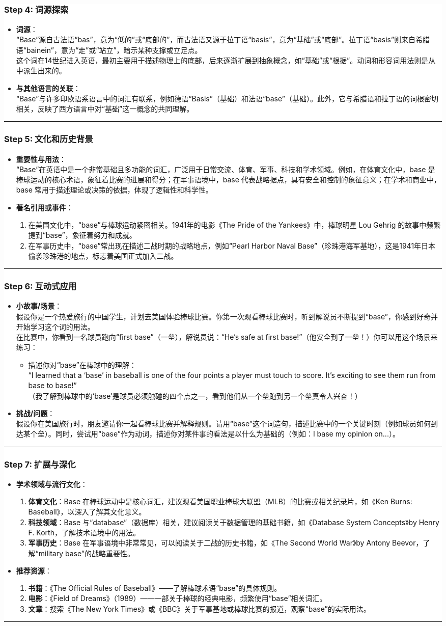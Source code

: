 
### Step 4: 词源探索

- **词源**：  
  “Base”源自古法语“bas”，意为“低的”或“底部的”，而古法语又源于拉丁语“basis”，意为“基础”或“底部”。拉丁语“basis”则来自希腊语“bainein”，意为“走”或“站立”，暗示某种支撑或立足点。  
  这个词在14世纪进入英语，最初主要用于描述物理上的底部，后来逐渐扩展到抽象概念，如“基础”或“根据”。动词和形容词用法则是从中派生出来的。

- **与其他语言的关联**：  
  “Base”与许多印欧语系语言中的词汇有联系，例如德语“Basis”（基础）和法语“base”（基础）。此外，它与希腊语和拉丁语的词根密切相关，反映了西方语言中对“基础”这一概念的共同理解。

---

### Step 5: 文化和历史背景

- **重要性与用法**：  
  “Base”在英语中是一个非常基础且多功能的词汇，广泛用于日常交流、体育、军事、科技和学术领域。例如，在体育文化中，base 是棒球运动的核心术语，象征着比赛的进展和得分；在军事语境中，base 代表战略据点，具有安全和控制的象征意义；在学术和商业中，base 常用于描述理论或决策的依据，体现了逻辑性和科学性。

- **著名引用或事件**：  
  1. 在美国文化中，“base”与棒球运动紧密相关。1941年的电影《The Pride of the Yankees》中，棒球明星 Lou Gehrig 的故事中频繁提到“base”，象征着努力和成就。  
  2. 在军事历史中，“base”常出现在描述二战时期的战略地点，例如“Pearl Harbor Naval Base”（珍珠港海军基地），这是1941年日本偷袭珍珠港的地点，标志着美国正式加入二战。

---

### Step 6: 互动式应用

- **小故事/场景**：  
  假设你是一个热爱旅行的中国学生，计划去美国体验棒球比赛。你第一次观看棒球比赛时，听到解说员不断提到“base”，你感到好奇并开始学习这个词的用法。  
  在比赛中，你看到一名球员跑向“first base”（一垒），解说员说：“He’s safe at first base!”（他安全到了一垒！）你可以用这个场景来练习：  
  - 描述你对“base”在棒球中的理解：  
    “I learned that a ‘base’ in baseball is one of the four points a player must touch to score. It’s exciting to see them run from base to base!”  
    （我了解到棒球中的‘base’是球员必须触碰的四个点之一，看到他们从一个垒跑到另一个垒真令人兴奋！）

- **挑战/问题**：  
  假设你在美国旅行时，朋友邀请你一起看棒球比赛并解释规则。请用“base”这个词造句，描述比赛中的一个关键时刻（例如球员如何到达某个垒）。同时，尝试用“base”作为动词，描述你对某件事的看法是以什么为基础的（例如：I base my opinion on...）。

---

### Step 7: 扩展与深化

- **学术领域与流行文化**：  
  1. **体育文化**：Base 在棒球运动中是核心词汇，建议观看美国职业棒球大联盟（MLB）的比赛或相关纪录片，如《Ken Burns: Baseball》，以深入了解其文化意义。  
  2. **科技领域**：Base 与“database”（数据库）相关，建议阅读关于数据管理的基础书籍，如《Database System Concepts》by Henry F. Korth，了解技术语境中的用法。  
  3. **军事历史**：Base 在军事语境中非常常见，可以阅读关于二战的历史书籍，如《The Second World War》by Antony Beevor，了解“military base”的战略重要性。

- **推荐资源**：  
  1. **书籍**：《The Official Rules of Baseball》——了解棒球术语“base”的具体规则。  
  2. **电影**：《Field of Dreams》（1989）——一部关于棒球的经典电影，频繁使用“base”相关词汇。  
  3. **文章**：搜索《The New York Times》或《BBC》关于军事基地或棒球比赛的报道，观察“base”的实际用法。

---